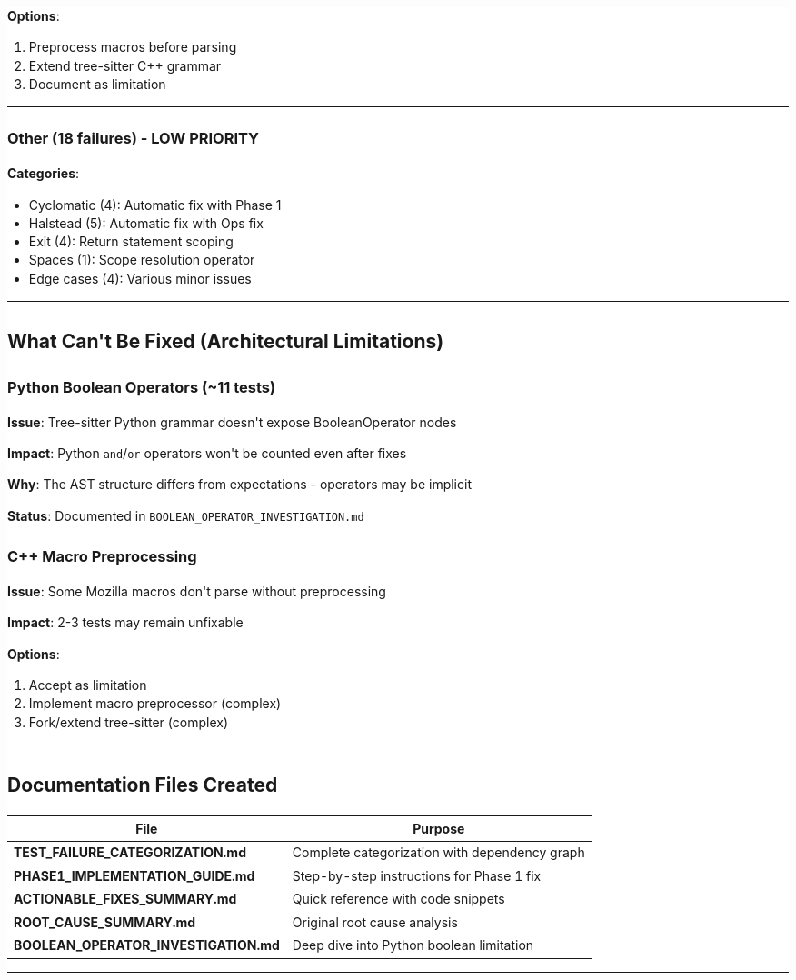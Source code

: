 **Options**:
1. Preprocess macros before parsing
2. Extend tree-sitter C++ grammar
3. Document as limitation

---

### Other (18 failures) - LOW PRIORITY

**Categories**:
- Cyclomatic (4): Automatic fix with Phase 1
- Halstead (5): Automatic fix with Ops fix
- Exit (4): Return statement scoping
- Spaces (1): Scope resolution operator
- Edge cases (4): Various minor issues

---

## What Can't Be Fixed (Architectural Limitations)

### Python Boolean Operators (~11 tests)

**Issue**: Tree-sitter Python grammar doesn't expose BooleanOperator nodes

**Impact**: Python `and`/`or` operators won't be counted even after fixes

**Why**: The AST structure differs from expectations - operators may be implicit

**Status**: Documented in `BOOLEAN_OPERATOR_INVESTIGATION.md`

### C++ Macro Preprocessing

**Issue**: Some Mozilla macros don't parse without preprocessing

**Impact**: 2-3 tests may remain unfixable

**Options**:
1. Accept as limitation
2. Implement macro preprocessor (complex)
3. Fork/extend tree-sitter (complex)

---

## Documentation Files Created

| File | Purpose |
|------|---------|
| **TEST_FAILURE_CATEGORIZATION.md** | Complete categorization with dependency graph |
| **PHASE1_IMPLEMENTATION_GUIDE.md** | Step-by-step instructions for Phase 1 fix |
| **ACTIONABLE_FIXES_SUMMARY.md** | Quick reference with code snippets |
| **ROOT_CAUSE_SUMMARY.md** | Original root cause analysis |
| **BOOLEAN_OPERATOR_INVESTIGATION.md** | Deep dive into Python boolean limitation |

---